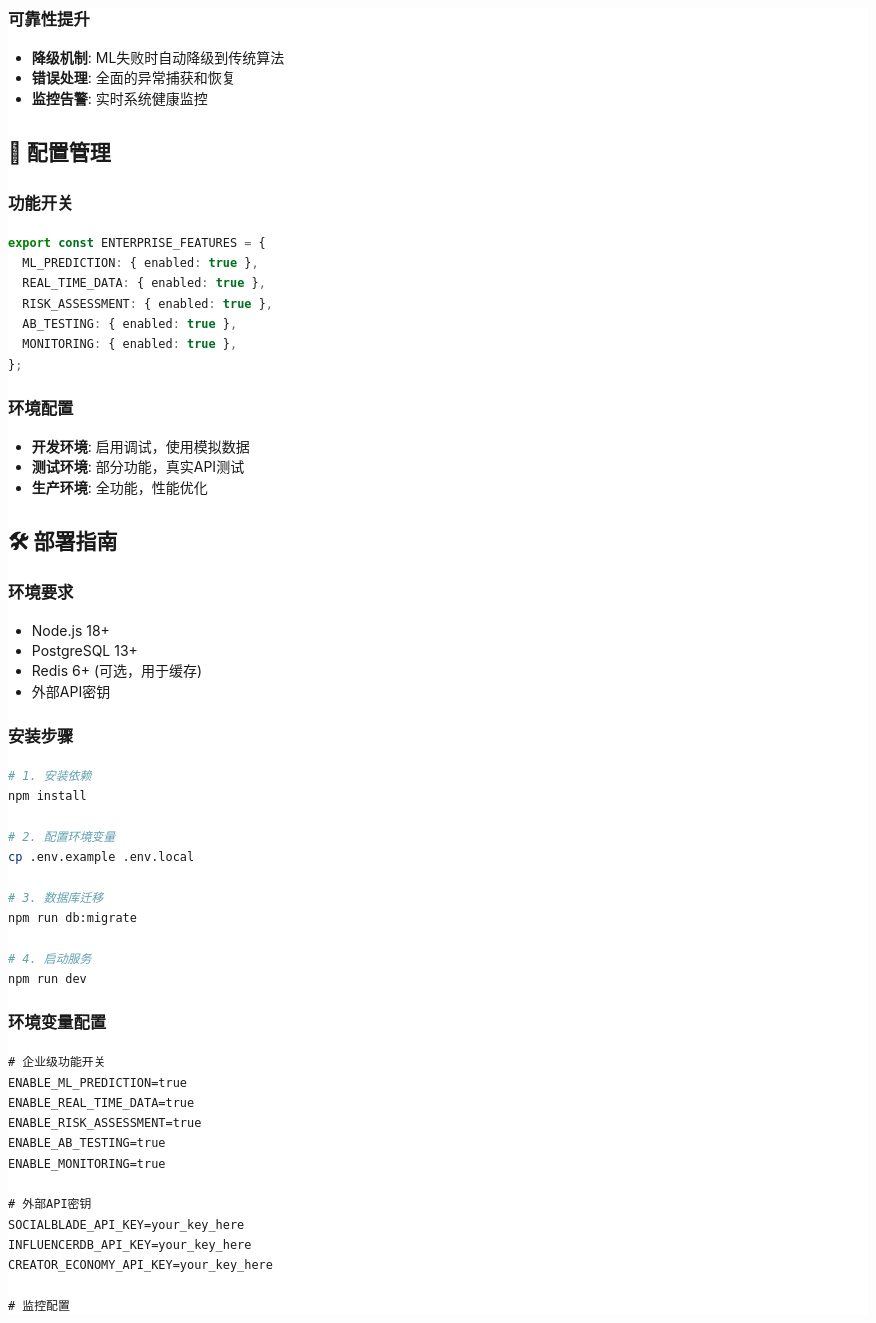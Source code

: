 ### 可靠性提升
- **降级机制**: ML失败时自动降级到传统算法
- **错误处理**: 全面的异常捕获和恢复
- **监控告警**: 实时系统健康监控

## 🔧 配置管理

### 功能开关
```typescript
export const ENTERPRISE_FEATURES = {
  ML_PREDICTION: { enabled: true },
  REAL_TIME_DATA: { enabled: true },
  RISK_ASSESSMENT: { enabled: true },
  AB_TESTING: { enabled: true },
  MONITORING: { enabled: true },
};
```

### 环境配置
- **开发环境**: 启用调试，使用模拟数据
- **测试环境**: 部分功能，真实API测试
- **生产环境**: 全功能，性能优化

## 🛠️ 部署指南

### 环境要求
- Node.js 18+
- PostgreSQL 13+
- Redis 6+ (可选，用于缓存)
- 外部API密钥

### 安装步骤
```bash
# 1. 安装依赖
npm install

# 2. 配置环境变量
cp .env.example .env.local

# 3. 数据库迁移
npm run db:migrate

# 4. 启动服务
npm run dev
```

### 环境变量配置
```env
# 企业级功能开关
ENABLE_ML_PREDICTION=true
ENABLE_REAL_TIME_DATA=true
ENABLE_RISK_ASSESSMENT=true
ENABLE_AB_TESTING=true
ENABLE_MONITORING=true

# 外部API密钥
SOCIALBLADE_API_KEY=your_key_here
INFLUENCERDB_API_KEY=your_key_here
CREATOR_ECONOMY_API_KEY=your_key_here

# 监控配置
```